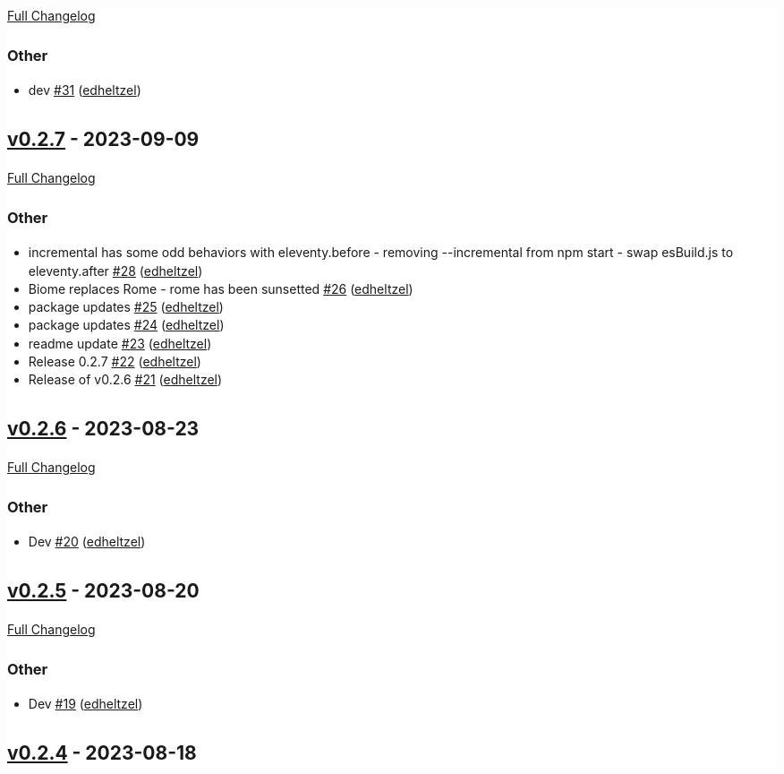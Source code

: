 [Full Changelog](https://github.com/edheltzel/flightdeck-esbuild/compare/v0.2.7...v0.2.8)

### Other

- dev [#31](https://github.com/edheltzel/flightdeck-esbuild/pull/31) ([edheltzel](https://github.com/edheltzel))

## [v0.2.7](https://github.com/edheltzel/flightdeck-esbuild/tree/v0.2.7) - 2023-09-09

[Full Changelog](https://github.com/edheltzel/flightdeck-esbuild/compare/v0.2.6...v0.2.7)

### Other

- incremental has some odd behaviors with eleventy.before - removing --incremental from npm start - swap esBuild.js to eleventy.after [#28](https://github.com/edheltzel/flightdeck-esbuild/pull/28) ([edheltzel](https://github.com/edheltzel))
- Biome replaces Rome - rome has been sunsetted [#26](https://github.com/edheltzel/flightdeck-esbuild/pull/26) ([edheltzel](https://github.com/edheltzel))
- package updates [#25](https://github.com/edheltzel/flightdeck-esbuild/pull/25) ([edheltzel](https://github.com/edheltzel))
- package updates [#24](https://github.com/edheltzel/flightdeck-esbuild/pull/24) ([edheltzel](https://github.com/edheltzel))
- readme update [#23](https://github.com/edheltzel/flightdeck-esbuild/pull/23) ([edheltzel](https://github.com/edheltzel))
- Release 0.2.7 [#22](https://github.com/edheltzel/flightdeck-esbuild/pull/22) ([edheltzel](https://github.com/edheltzel))
- Release of v0.2.6 [#21](https://github.com/edheltzel/flightdeck-esbuild/pull/21) ([edheltzel](https://github.com/edheltzel))

## [v0.2.6](https://github.com/edheltzel/flightdeck-esbuild/tree/v0.2.6) - 2023-08-23

[Full Changelog](https://github.com/edheltzel/flightdeck-esbuild/compare/v0.2.5...v0.2.6)

### Other

- Dev [#20](https://github.com/edheltzel/flightdeck-esbuild/pull/20) ([edheltzel](https://github.com/edheltzel))

## [v0.2.5](https://github.com/edheltzel/flightdeck-esbuild/tree/v0.2.5) - 2023-08-20

[Full Changelog](https://github.com/edheltzel/flightdeck-esbuild/compare/v0.2.4...v0.2.5)

### Other

- Dev [#19](https://github.com/edheltzel/flightdeck-esbuild/pull/19) ([edheltzel](https://github.com/edheltzel))

## [v0.2.4](https://github.com/edheltzel/flightdeck-esbuild/tree/v0.2.4) - 2023-08-18
